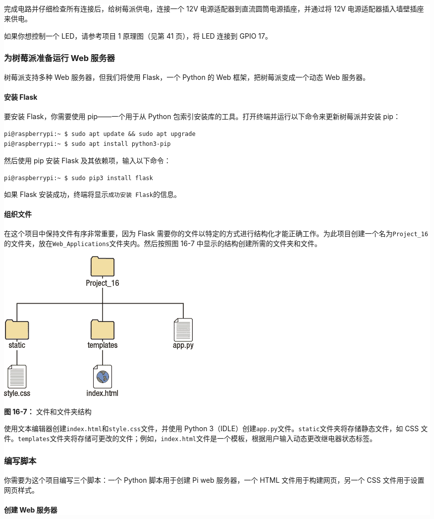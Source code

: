 完成电路并仔细检查所有连接后，给树莓派供电，连接一个 12V 电源适配器到直流圆筒电源插座，并通过将 12V 电源适配器插入墙壁插座来供电。

如果你想控制一个 LED，请参考项目 1 原理图（见第 41 页），将 LED 连接到 GPIO 17。

### **为树莓派准备运行 Web 服务器**

树莓派支持多种 Web 服务器，但我们将使用 Flask，一个 Python 的 Web 框架，把树莓派变成一个动态 Web 服务器。

#### **安装 Flask**

要安装 Flask，你需要使用 pip——一个用于从 Python 包索引安装库的工具。打开终端并运行以下命令来更新树莓派并安装 pip：

```
pi@raspberrypi:~ $ sudo apt update && sudo apt upgrade
pi@raspberrypi:~ $ sudo apt install python3-pip
```

然后使用 pip 安装 Flask 及其依赖项，输入以下命令：

```
pi@raspberrypi:~ $ sudo pip3 install flask
```

如果 Flask 安装成功，终端将显示`成功安装 Flask`的信息。

#### **组织文件**

在这个项目中保持文件有序非常重要，因为 Flask 需要你的文件以特定的方式进行结构化才能正确工作。为此项目创建一个名为`Project_16`的文件夹，放在`Web_Applications`文件夹内。然后按照图 16-7 中显示的结构创建所需的文件夹和文件。

![image](img/f0202-01.jpg)

**图 16-7：** 文件和文件夹结构

使用文本编辑器创建`index.html`和`style.css`文件，并使用 Python 3（IDLE）创建`app.py`文件。`static`文件夹将存储静态文件，如 CSS 文件。`templates`文件夹将存储可更改的文件；例如，`index.html`文件是一个模板，根据用户输入动态更改继电器状态标签。

### **编写脚本**

你需要为这个项目编写三个脚本：一个 Python 脚本用于创建 Pi web 服务器，一个 HTML 文件用于构建网页，另一个 CSS 文件用于设置网页样式。

#### **创建 Web 服务器**
